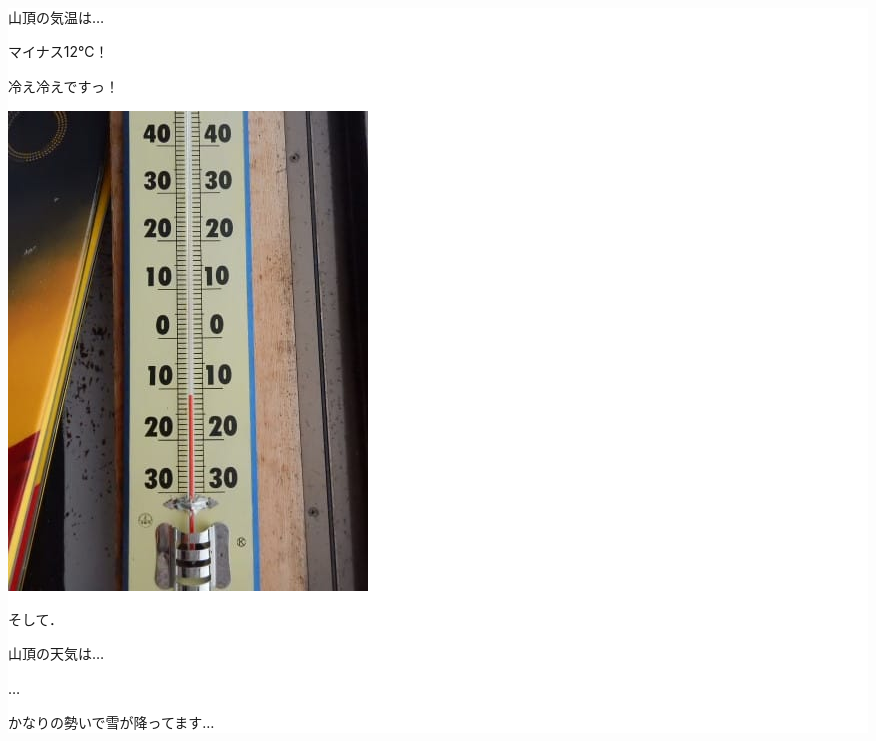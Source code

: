 
山頂の気温は…


マイナス12℃！


冷え冷えですっ！




![0df0ef9c1de10847297407f47d3ba74e.jpg](images/0df0ef9c1de10847297407f47d3ba74e.jpg)







そして．


山頂の天気は…


…


かなりの勢いで雪が降ってます…



